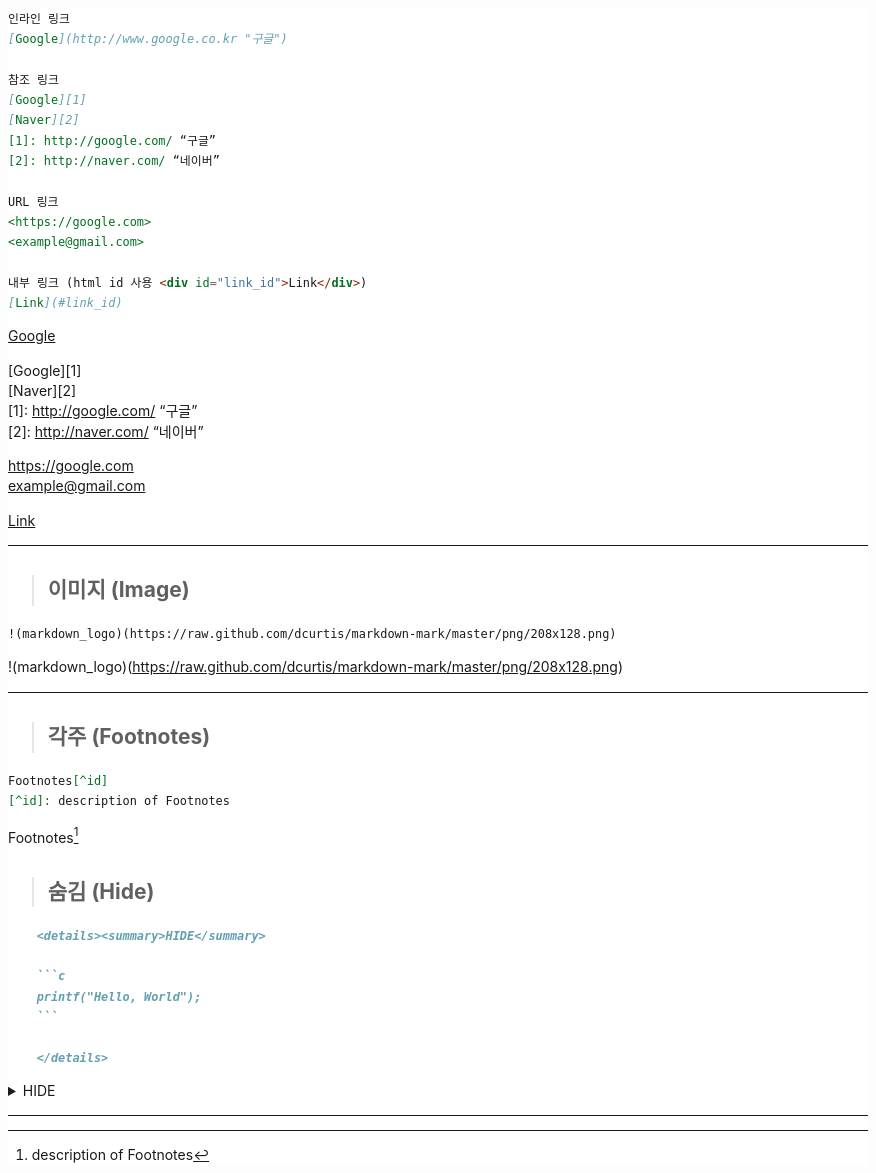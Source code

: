 ```markdown
인라인 링크
[Google](http://www.google.co.kr "구글")

참조 링크
[Google][1]
[Naver][2]
[1]: http://google.com/ “구글”
[2]: http://naver.com/ “네이버”

URL 링크
<https://google.com>
<example@gmail.com>

내부 링크 (html id 사용 <div id="link_id">Link</div>)
[Link](#link_id)
```

[Google](http://www.google.co.kr "구글")

[Google][1]  
[Naver][2]  
[1]: http://google.com/ “구글”  
[2]: http://naver.com/ “네이버”

<https://google.com>  
<example@gmail.com>

[Link](#link_id)

---

> ## 이미지 (Image)

```markdown
!(markdown_logo)(https://raw.github.com/dcurtis/markdown-mark/master/png/208x128.png)
```

!(markdown_logo)(https://raw.github.com/dcurtis/markdown-mark/master/png/208x128.png)

---

> ## 각주 (Footnotes)

```markdown
Footnotes[^id]
[^id]: description of Footnotes
```

Footnotes[^id]  
[^id]: description of Footnotes

> ## 숨김 (Hide)

```markdown
    <details><summary>HIDE</summary>

    ```c
    printf("Hello, World");
    ```

    </details>
```

<details><summary>HIDE</summary></details>

---
